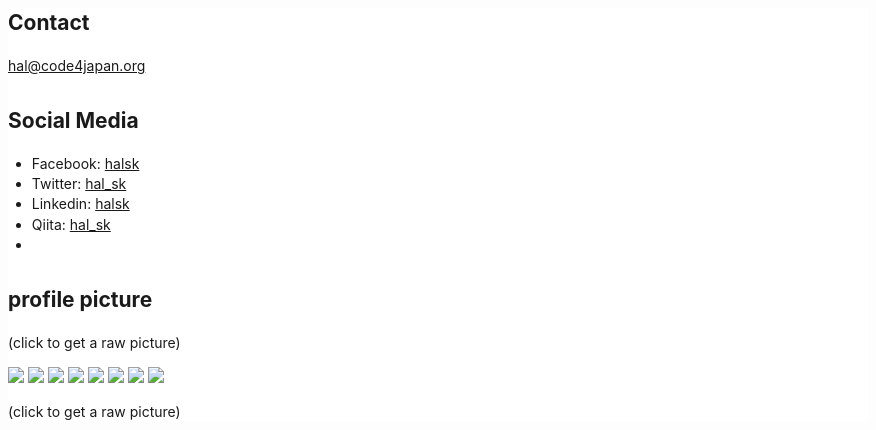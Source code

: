 ## Contact

hal@code4japan.org

## Social Media

* Facebook: [halsk](https://www.facebook.com/halsk)
* Twitter: [hal_sk](https://twitter.com/hal_sk)
* Linkedin: [halsk](https://www.linkedin.com/in/halsk/)
* Qiita: [hal_sk](http://qiita.com/hal_sk)
* 
## profile picture

(click to get a raw picture)

<a href="https://raw.githubusercontent.com/halsk/profile/master/images/bust-up-1.jpg"><img src="https://raw.githubusercontent.com/halsk/profile/master/images/bust-up-1.jpg" width="300px"></a>
<a href="https://raw.githubusercontent.com/halsk/profile/master/images/full-body-1.jpg"><img src="https://raw.githubusercontent.com/halsk/profile/master/images/full-body-1.jpg" width="300px"></a>
<a href="https://raw.githubusercontent.com/halsk/profile/master/images/bust-up-2.jpg"><img src="https://raw.githubusercontent.com/halsk/profile/master/images/bust-up-2.jpg" width="300px"></a>
<a href="https://raw.githubusercontent.com/halsk/profile/master/images/full-body-2.jpg"><img src="https://raw.githubusercontent.com/halsk/profile/master/images/full-body-2.jpg" width="300px"></a>
<a href="https://raw.githubusercontent.com/halsk/profile/master/images/profile_image5.png"><img src="https://raw.githubusercontent.com/halsk/profile/master/images/profile_image5.png" width="300px"></a>
<a href="https://raw.githubusercontent.com/halsk/profile/master/images/profile_image4.jpg"><img src="https://raw.githubusercontent.com/halsk/profile/master/images/profile_image4.jpg" width="300px"></a>
<a href="https://raw.githubusercontent.com/halsk/profile/master/images/profile_image2.jpg"><img src="https://raw.githubusercontent.com/halsk/profile/master/images/profile_image2.jpg" width="300px"></a>
<a href="https://raw.githubusercontent.com/halsk/profile/master/images/profile_image3.jpg"><img src="https://raw.githubusercontent.com/halsk/profile/master/images/profile_image3.jpg" width="300px"></a>

(click to get a raw picture)
